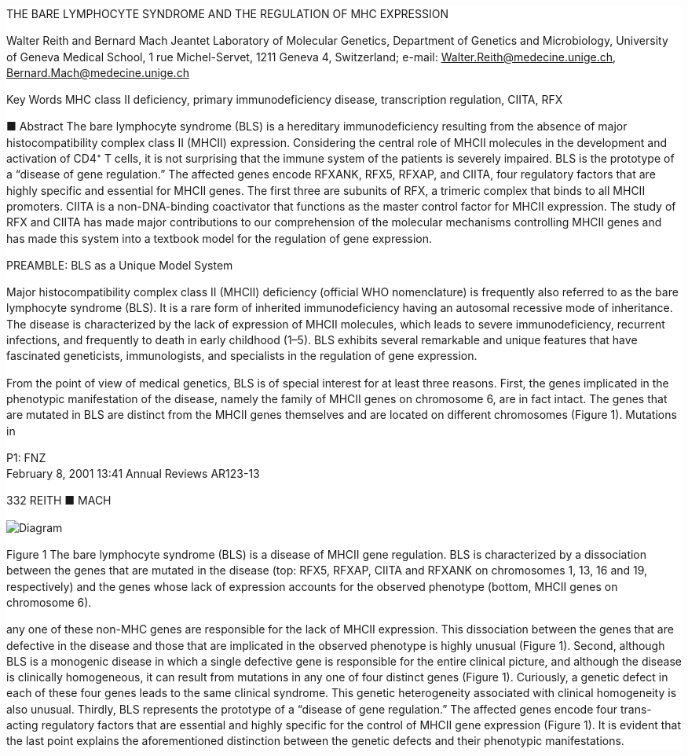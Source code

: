 
THE BARE LYMPHOCYTE SYNDROME
AND THE REGULATION OF MHC EXPRESSION

Walter Reith and Bernard Mach
Jeantet Laboratory of Molecular Genetics, Department of Genetics and Microbiology,
University of Geneva Medical School, 1 rue Michel-Servet, 1211 Geneva 4, Switzerland;
e-mail: Walter.Reith@medecine.unige.ch, Bernard.Mach@medecine.unige.ch

Key Words MHC class II deficiency, primary immunodeficiency disease,
transcription regulation, CIITA, RFX

■ Abstract The bare lymphocyte syndrome (BLS) is a hereditary immunodeficiency resulting from the absence of major histocompatibility complex class II (MHCII) expression. Considering the central role of MHCII molecules in the development and activation of CD4⁺ T cells, it is not surprising that the immune system of the patients is severely impaired. BLS is the prototype of a “disease of gene regulation.” The affected genes encode RFXANK, RFX5, RFXAP, and CIITA, four regulatory factors that are highly specific and essential for MHCII genes. The first three are subunits of RFX, a trimeric complex that binds to all MHCII promoters. CIITA is a non-DNA-binding coactivator that functions as the master control factor for MHCII expression. The study of RFX and CIITA has made major contributions to our comprehension of the molecular mechanisms controlling MHCII genes and has made this system into a textbook model for the regulation of gene expression.

PREAMBLE: BLS as a Unique Model System

Major histocompatibility complex class II (MHCII) deficiency (official WHO nomenclature) is frequently also referred to as the bare lymphocyte syndrome (BLS). It is a rare form of inherited immunodeficiency having an autosomal recessive mode of inheritance. The disease is characterized by the lack of expression of MHCII molecules, which leads to severe immunodeficiency, recurrent infections, and frequently to death in early childhood (1–5). BLS exhibits several remarkable and unique features that have fascinated geneticists, immunologists, and specialists in the regulation of gene expression.

From the point of view of medical genetics, BLS is of special interest for at least three reasons. First, the genes implicated in the phenotypic manifestation of the disease, namely the family of MHCII genes on chromosome 6, are in fact intact. The genes that are mutated in BLS are distinct from the MHCII genes themselves and are located on different chromosomes (Figure 1). Mutations in

P1: FNZ  
February 8, 2001 13:41 Annual Reviews AR123-13  

332 REITH ■ MACH  

![Diagram](attachment:diagram.png)  

Figure 1 The bare lymphocyte syndrome (BLS) is a disease of MHCII gene regulation. BLS is characterized by a dissociation between the genes that are mutated in the disease (top: RFX5, RFXAP, CIITA and RFXANK on chromosomes 1, 13, 16 and 19, respectively) and the genes whose lack of expression accounts for the observed phenotype (bottom, MHCII genes on chromosome 6).  

any one of these non-MHC genes are responsible for the lack of MHCII expression. This dissociation between the genes that are defective in the disease and those that are implicated in the observed phenotype is highly unusual (Figure 1). Second, although BLS is a monogenic disease in which a single defective gene is responsible for the entire clinical picture, and although the disease is clinically homogeneous, it can result from mutations in any one of four distinct genes (Figure 1). Curiously, a genetic defect in each of these four genes leads to the same clinical syndrome. This genetic heterogeneity associated with clinical homogeneity is also unusual. Thirdly, BLS represents the prototype of a “disease of gene regulation.” The affected genes encode four trans-acting regulatory factors that are essential and highly specific for the control of MHCII gene expression (Figure 1).
It is evident that the last point explains the aforementioned distinction between the genetic defects and their phenotypic manifestations.
